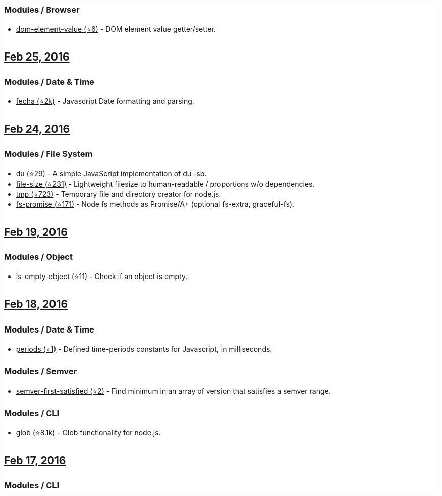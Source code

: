 ### Modules / Browser

*   [dom-element-value (⭐6)](https://github.com/crysalead-js/dom-element-value) - DOM element value getter/setter.

## [Feb 25, 2016](/content/2016/02/25/README.md)

### Modules / Date & Time

*   [fecha (⭐2k)](https://github.com/taylorhakes/fecha) - Javascript Date formatting and parsing.

## [Feb 24, 2016](/content/2016/02/24/README.md)

### Modules / File System

*   [du (⭐29)](https://github.com/rvagg/node-du) - A simple JavaScript implementation of du -sb.
*   [file-size (⭐231)](https://github.com/Nijikokun/file-size) - Lightweight filesize to human-readable / proportions w/o dependencies.
*   [tmp (⭐723)](https://github.com/raszi/node-tmp) - Temporary file and directory creator for node.js.
*   [fs-promise (⭐171)](https://github.com/kevinbeaty/fs-promise) - Node fs methods as Promise/A+ (optional fs-extra, graceful-fs).

## [Feb 19, 2016](/content/2016/02/19/README.md)

### Modules / Object

*   [is-empty-object (⭐11)](https://github.com/gummesson/is-empty-object) - Check if an object is empty.

## [Feb 18, 2016](/content/2016/02/18/README.md)

### Modules / Date & Time

*   [periods (⭐1)](https://github.com/timruffles/periods) - Defined time-periods constants for Javascript, in milliseconds.

### Modules / Semver

*   [semver-first-satisfied (⭐2)](https://github.com/parro-it/semver-first-satisfied) - Find minimum in an array of version that satisfies a semver range.

### Modules / CLI

*   [glob (⭐8.1k)](https://github.com/isaacs/node-glob) - Glob functionality for node.js.

## [Feb 17, 2016](/content/2016/02/17/README.md)

### Modules / CLI
